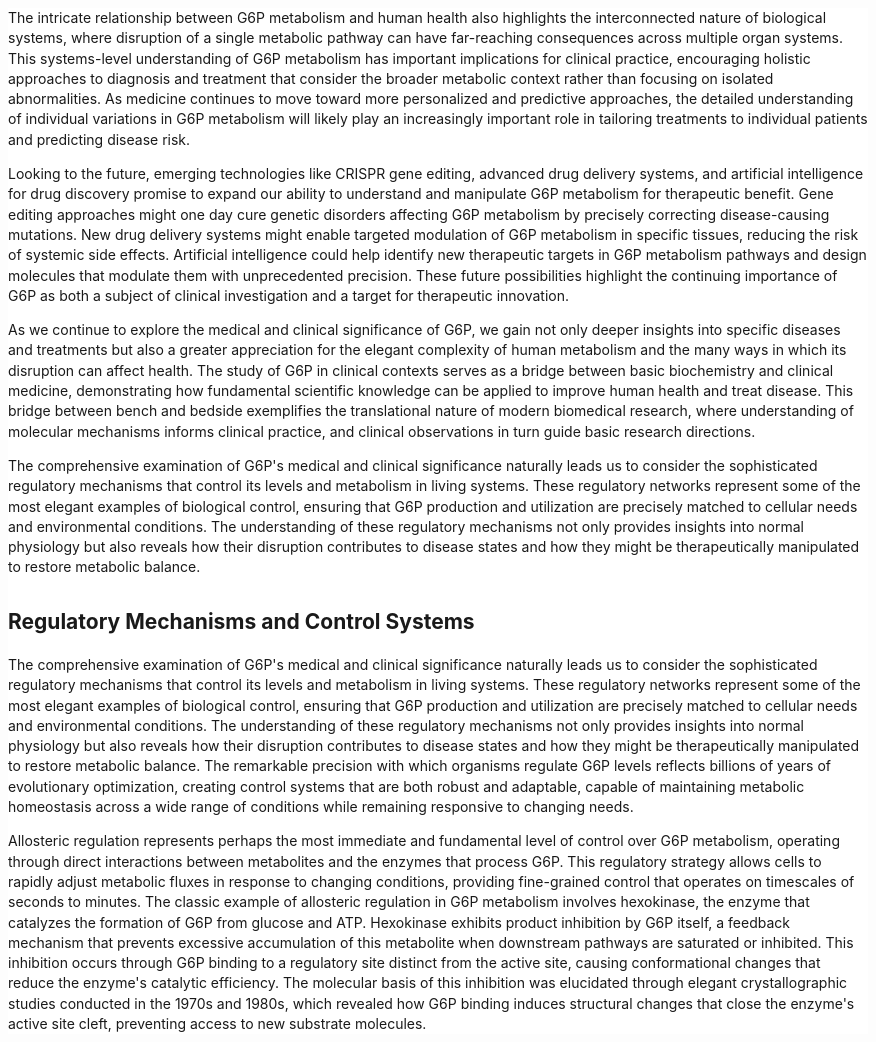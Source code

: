 The intricate relationship between G6P metabolism and human health also highlights the interconnected nature of biological systems, where disruption of a single metabolic pathway can have far-reaching consequences across multiple organ systems. This systems-level understanding of G6P metabolism has important implications for clinical practice, encouraging holistic approaches to diagnosis and treatment that consider the broader metabolic context rather than focusing on isolated abnormalities. As medicine continues to move toward more personalized and predictive approaches, the detailed understanding of individual variations in G6P metabolism will likely play an increasingly important role in tailoring treatments to individual patients and predicting disease risk.

Looking to the future, emerging technologies like CRISPR gene editing, advanced drug delivery systems, and artificial intelligence for drug discovery promise to expand our ability to understand and manipulate G6P metabolism for therapeutic benefit. Gene editing approaches might one day cure genetic disorders affecting G6P metabolism by precisely correcting disease-causing mutations. New drug delivery systems might enable targeted modulation of G6P metabolism in specific tissues, reducing the risk of systemic side effects. Artificial intelligence could help identify new therapeutic targets in G6P metabolism pathways and design molecules that modulate them with unprecedented precision. These future possibilities highlight the continuing importance of G6P as both a subject of clinical investigation and a target for therapeutic innovation.

As we continue to explore the medical and clinical significance of G6P, we gain not only deeper insights into specific diseases and treatments but also a greater appreciation for the elegant complexity of human metabolism and the many ways in which its disruption can affect health. The study of G6P in clinical contexts serves as a bridge between basic biochemistry and clinical medicine, demonstrating how fundamental scientific knowledge can be applied to improve human health and treat disease. This bridge between bench and bedside exemplifies the translational nature of modern biomedical research, where understanding of molecular mechanisms informs clinical practice, and clinical observations in turn guide basic research directions.

The comprehensive examination of G6P's medical and clinical significance naturally leads us to consider the sophisticated regulatory mechanisms that control its levels and metabolism in living systems. These regulatory networks represent some of the most elegant examples of biological control, ensuring that G6P production and utilization are precisely matched to cellular needs and environmental conditions. The understanding of these regulatory mechanisms not only provides insights into normal physiology but also reveals how their disruption contributes to disease states and how they might be therapeutically manipulated to restore metabolic balance.

## Regulatory Mechanisms and Control Systems

The comprehensive examination of G6P's medical and clinical significance naturally leads us to consider the sophisticated regulatory mechanisms that control its levels and metabolism in living systems. These regulatory networks represent some of the most elegant examples of biological control, ensuring that G6P production and utilization are precisely matched to cellular needs and environmental conditions. The understanding of these regulatory mechanisms not only provides insights into normal physiology but also reveals how their disruption contributes to disease states and how they might be therapeutically manipulated to restore metabolic balance. The remarkable precision with which organisms regulate G6P levels reflects billions of years of evolutionary optimization, creating control systems that are both robust and adaptable, capable of maintaining metabolic homeostasis across a wide range of conditions while remaining responsive to changing needs.

Allosteric regulation represents perhaps the most immediate and fundamental level of control over G6P metabolism, operating through direct interactions between metabolites and the enzymes that process G6P. This regulatory strategy allows cells to rapidly adjust metabolic fluxes in response to changing conditions, providing fine-grained control that operates on timescales of seconds to minutes. The classic example of allosteric regulation in G6P metabolism involves hexokinase, the enzyme that catalyzes the formation of G6P from glucose and ATP. Hexokinase exhibits product inhibition by G6P itself, a feedback mechanism that prevents excessive accumulation of this metabolite when downstream pathways are saturated or inhibited. This inhibition occurs through G6P binding to a regulatory site distinct from the active site, causing conformational changes that reduce the enzyme's catalytic efficiency. The molecular basis of this inhibition was elucidated through elegant crystallographic studies conducted in the 1970s and 1980s, which revealed how G6P binding induces structural changes that close the enzyme's active site cleft, preventing access to new substrate molecules.
